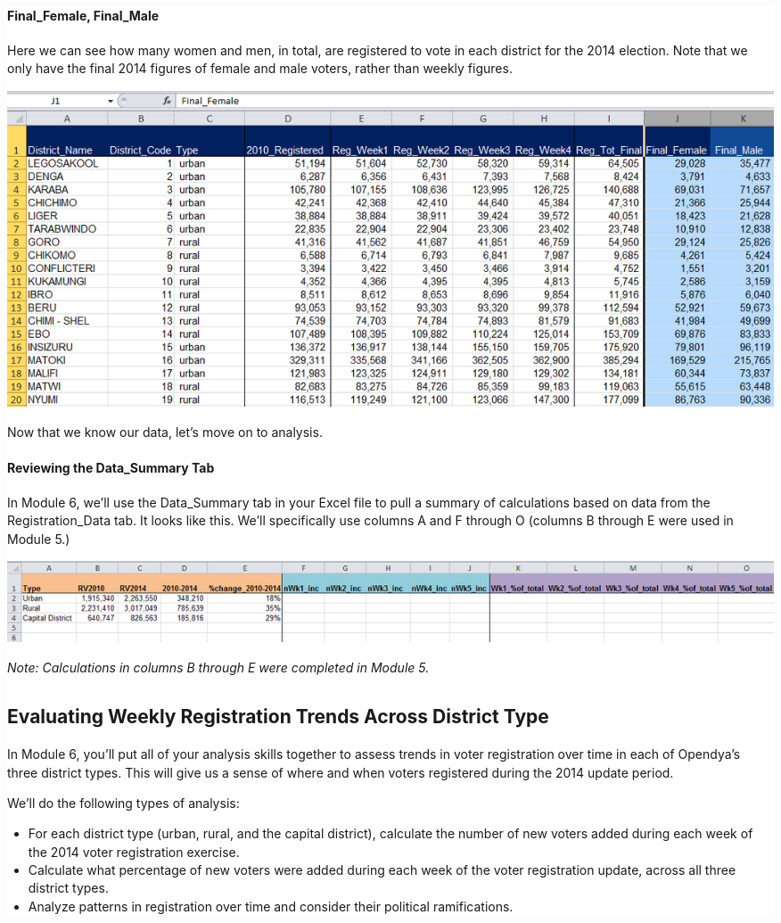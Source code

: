 #### **Final_Female, Final_Male**

Here we can see how many women and men, in total, are registered to vote in each district for the 2014 election. Note that we only have the final 2014 figures of female and male voters, rather than weekly figures.

[![Image 7](/assets/images/academy/module_6/Module_6_Photo_7.png)](/assets/images/academy/module_6/Module_6_Photo_7.png)

Now that we know our data, let’s move on to analysis.

#### **Reviewing the Data_Summary Tab**

In Module 6, we’ll use the Data_Summary tab in your Excel file to pull a summary of calculations based on data from the Registration_Data tab. It looks like this. We’ll specifically use columns A and F through O (columns B through E were used in Module 5.)

[![Image 8](/assets/images/academy/module_6/Module_6_Photo_8.png)](/assets/images/academy/module_6/Module_6_Photo_8.png)

_Note: Calculations in columns B through E were completed in Module 5._

## Evaluating Weekly Registration Trends Across District Type

In Module 6, you’ll put all of your analysis skills together to assess trends in voter registration over time in each of Opendya’s three district types. This will give us a sense of where and when voters registered during the 2014 update period.

We’ll do the following types of analysis:

- For each district type (urban, rural, and the capital district), calculate the number of new voters added during each week of the 2014 voter registration exercise.
- Calculate what percentage of new voters were added during each week of the voter registration update, across all three district types.
- Analyze patterns in registration over time and consider their political ramifications.
